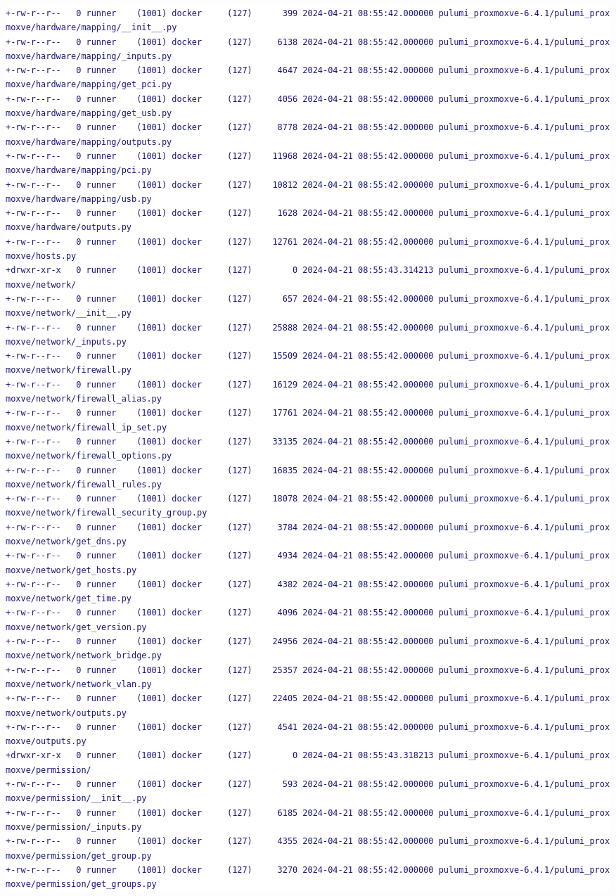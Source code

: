 ```diff
+-rw-r--r--   0 runner    (1001) docker     (127)      399 2024-04-21 08:55:42.000000 pulumi_proxmoxve-6.4.1/pulumi_proxmoxve/hardware/mapping/__init__.py
+-rw-r--r--   0 runner    (1001) docker     (127)     6138 2024-04-21 08:55:42.000000 pulumi_proxmoxve-6.4.1/pulumi_proxmoxve/hardware/mapping/_inputs.py
+-rw-r--r--   0 runner    (1001) docker     (127)     4647 2024-04-21 08:55:42.000000 pulumi_proxmoxve-6.4.1/pulumi_proxmoxve/hardware/mapping/get_pci.py
+-rw-r--r--   0 runner    (1001) docker     (127)     4056 2024-04-21 08:55:42.000000 pulumi_proxmoxve-6.4.1/pulumi_proxmoxve/hardware/mapping/get_usb.py
+-rw-r--r--   0 runner    (1001) docker     (127)     8778 2024-04-21 08:55:42.000000 pulumi_proxmoxve-6.4.1/pulumi_proxmoxve/hardware/mapping/outputs.py
+-rw-r--r--   0 runner    (1001) docker     (127)    11968 2024-04-21 08:55:42.000000 pulumi_proxmoxve-6.4.1/pulumi_proxmoxve/hardware/mapping/pci.py
+-rw-r--r--   0 runner    (1001) docker     (127)    10812 2024-04-21 08:55:42.000000 pulumi_proxmoxve-6.4.1/pulumi_proxmoxve/hardware/mapping/usb.py
+-rw-r--r--   0 runner    (1001) docker     (127)     1628 2024-04-21 08:55:42.000000 pulumi_proxmoxve-6.4.1/pulumi_proxmoxve/hardware/outputs.py
+-rw-r--r--   0 runner    (1001) docker     (127)    12761 2024-04-21 08:55:42.000000 pulumi_proxmoxve-6.4.1/pulumi_proxmoxve/hosts.py
+drwxr-xr-x   0 runner    (1001) docker     (127)        0 2024-04-21 08:55:43.314213 pulumi_proxmoxve-6.4.1/pulumi_proxmoxve/network/
+-rw-r--r--   0 runner    (1001) docker     (127)      657 2024-04-21 08:55:42.000000 pulumi_proxmoxve-6.4.1/pulumi_proxmoxve/network/__init__.py
+-rw-r--r--   0 runner    (1001) docker     (127)    25888 2024-04-21 08:55:42.000000 pulumi_proxmoxve-6.4.1/pulumi_proxmoxve/network/_inputs.py
+-rw-r--r--   0 runner    (1001) docker     (127)    15509 2024-04-21 08:55:42.000000 pulumi_proxmoxve-6.4.1/pulumi_proxmoxve/network/firewall.py
+-rw-r--r--   0 runner    (1001) docker     (127)    16129 2024-04-21 08:55:42.000000 pulumi_proxmoxve-6.4.1/pulumi_proxmoxve/network/firewall_alias.py
+-rw-r--r--   0 runner    (1001) docker     (127)    17761 2024-04-21 08:55:42.000000 pulumi_proxmoxve-6.4.1/pulumi_proxmoxve/network/firewall_ip_set.py
+-rw-r--r--   0 runner    (1001) docker     (127)    33135 2024-04-21 08:55:42.000000 pulumi_proxmoxve-6.4.1/pulumi_proxmoxve/network/firewall_options.py
+-rw-r--r--   0 runner    (1001) docker     (127)    16835 2024-04-21 08:55:42.000000 pulumi_proxmoxve-6.4.1/pulumi_proxmoxve/network/firewall_rules.py
+-rw-r--r--   0 runner    (1001) docker     (127)    18078 2024-04-21 08:55:42.000000 pulumi_proxmoxve-6.4.1/pulumi_proxmoxve/network/firewall_security_group.py
+-rw-r--r--   0 runner    (1001) docker     (127)     3784 2024-04-21 08:55:42.000000 pulumi_proxmoxve-6.4.1/pulumi_proxmoxve/network/get_dns.py
+-rw-r--r--   0 runner    (1001) docker     (127)     4934 2024-04-21 08:55:42.000000 pulumi_proxmoxve-6.4.1/pulumi_proxmoxve/network/get_hosts.py
+-rw-r--r--   0 runner    (1001) docker     (127)     4382 2024-04-21 08:55:42.000000 pulumi_proxmoxve-6.4.1/pulumi_proxmoxve/network/get_time.py
+-rw-r--r--   0 runner    (1001) docker     (127)     4096 2024-04-21 08:55:42.000000 pulumi_proxmoxve-6.4.1/pulumi_proxmoxve/network/get_version.py
+-rw-r--r--   0 runner    (1001) docker     (127)    24956 2024-04-21 08:55:42.000000 pulumi_proxmoxve-6.4.1/pulumi_proxmoxve/network/network_bridge.py
+-rw-r--r--   0 runner    (1001) docker     (127)    25357 2024-04-21 08:55:42.000000 pulumi_proxmoxve-6.4.1/pulumi_proxmoxve/network/network_vlan.py
+-rw-r--r--   0 runner    (1001) docker     (127)    22405 2024-04-21 08:55:42.000000 pulumi_proxmoxve-6.4.1/pulumi_proxmoxve/network/outputs.py
+-rw-r--r--   0 runner    (1001) docker     (127)     4541 2024-04-21 08:55:42.000000 pulumi_proxmoxve-6.4.1/pulumi_proxmoxve/outputs.py
+drwxr-xr-x   0 runner    (1001) docker     (127)        0 2024-04-21 08:55:43.318213 pulumi_proxmoxve-6.4.1/pulumi_proxmoxve/permission/
+-rw-r--r--   0 runner    (1001) docker     (127)      593 2024-04-21 08:55:42.000000 pulumi_proxmoxve-6.4.1/pulumi_proxmoxve/permission/__init__.py
+-rw-r--r--   0 runner    (1001) docker     (127)     6185 2024-04-21 08:55:42.000000 pulumi_proxmoxve-6.4.1/pulumi_proxmoxve/permission/_inputs.py
+-rw-r--r--   0 runner    (1001) docker     (127)     4355 2024-04-21 08:55:42.000000 pulumi_proxmoxve-6.4.1/pulumi_proxmoxve/permission/get_group.py
+-rw-r--r--   0 runner    (1001) docker     (127)     3270 2024-04-21 08:55:42.000000 pulumi_proxmoxve-6.4.1/pulumi_proxmoxve/permission/get_groups.py
```